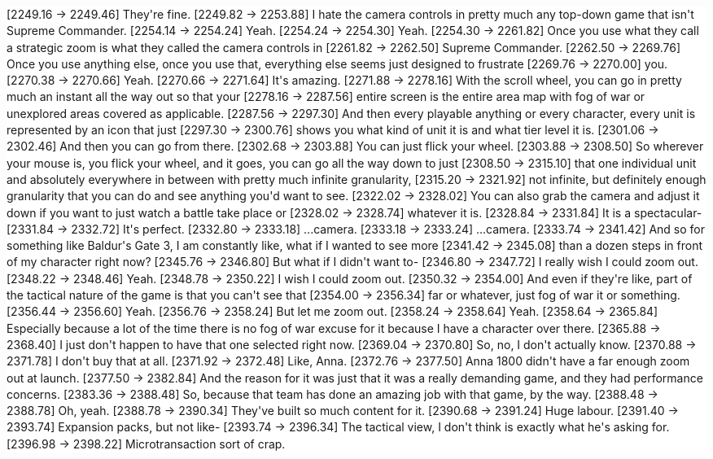 [2249.16 → 2249.46] They're fine.
[2249.82 → 2253.88] I hate the camera controls in pretty much any top-down game that isn't Supreme Commander.
[2254.14 → 2254.24] Yeah.
[2254.24 → 2254.30] Yeah.
[2254.30 → 2261.82] Once you use what they call a strategic zoom is what they called the camera controls in
[2261.82 → 2262.50] Supreme Commander.
[2262.50 → 2269.76] Once you use anything else, once you use that, everything else seems just designed to frustrate
[2269.76 → 2270.00] you.
[2270.38 → 2270.66] Yeah.
[2270.66 → 2271.64] It's amazing.
[2271.88 → 2278.16] With the scroll wheel, you can go in pretty much an instant all the way out so that your
[2278.16 → 2287.56] entire screen is the entire area map with fog of war or unexplored areas covered as applicable.
[2287.56 → 2297.30] And then every playable anything or every character, every unit is represented by an icon that just
[2297.30 → 2300.76] shows you what kind of unit it is and what tier level it is.
[2301.06 → 2302.46] And then you can go from there.
[2302.68 → 2303.88] You can just flick your wheel.
[2303.88 → 2308.50] So wherever your mouse is, you flick your wheel, and it goes, you can go all the way down to just
[2308.50 → 2315.10] that one individual unit and absolutely everywhere in between with pretty much infinite granularity,
[2315.20 → 2321.92] not infinite, but definitely enough granularity that you can do and see anything you'd want to see.
[2322.02 → 2328.02] You can also grab the camera and adjust it down if you want to just watch a battle take place or
[2328.02 → 2328.74] whatever it is.
[2328.84 → 2331.84] It is a spectacular-
[2331.84 → 2332.72] It's perfect.
[2332.80 → 2333.18] ...camera.
[2333.18 → 2333.24] ...camera.
[2333.74 → 2341.42] And so for something like Baldur's Gate 3, I am constantly like, what if I wanted to see more
[2341.42 → 2345.08] than a dozen steps in front of my character right now?
[2345.76 → 2346.80] But what if I didn't want to-
[2346.80 → 2347.72] I really wish I could zoom out.
[2348.22 → 2348.46] Yeah.
[2348.78 → 2350.22] I wish I could zoom out.
[2350.32 → 2354.00] And even if they're like, part of the tactical nature of the game is that you can't see that
[2354.00 → 2356.34] far or whatever, just fog of war it or something.
[2356.44 → 2356.60] Yeah.
[2356.76 → 2358.24] But let me zoom out.
[2358.24 → 2358.64] Yeah.
[2358.64 → 2365.84] Especially because a lot of the time there is no fog of war excuse for it because I have a character over there.
[2365.88 → 2368.40] I just don't happen to have that one selected right now.
[2369.04 → 2370.80] So, no, I don't actually know.
[2370.88 → 2371.78] I don't buy that at all.
[2371.92 → 2372.48] Like, Anna.
[2372.76 → 2377.50] Anna 1800 didn't have a far enough zoom out at launch.
[2377.50 → 2382.84] And the reason for it was just that it was a really demanding game, and they had performance concerns.
[2383.36 → 2388.48] So, because that team has done an amazing job with that game, by the way.
[2388.48 → 2388.78] Oh, yeah.
[2388.78 → 2390.34] They've built so much content for it.
[2390.68 → 2391.24] Huge labour.
[2391.40 → 2393.74] Expansion packs, but not like-
[2393.74 → 2396.34] The tactical view, I don't think is exactly what he's asking for.
[2396.98 → 2398.22] Microtransaction sort of crap.